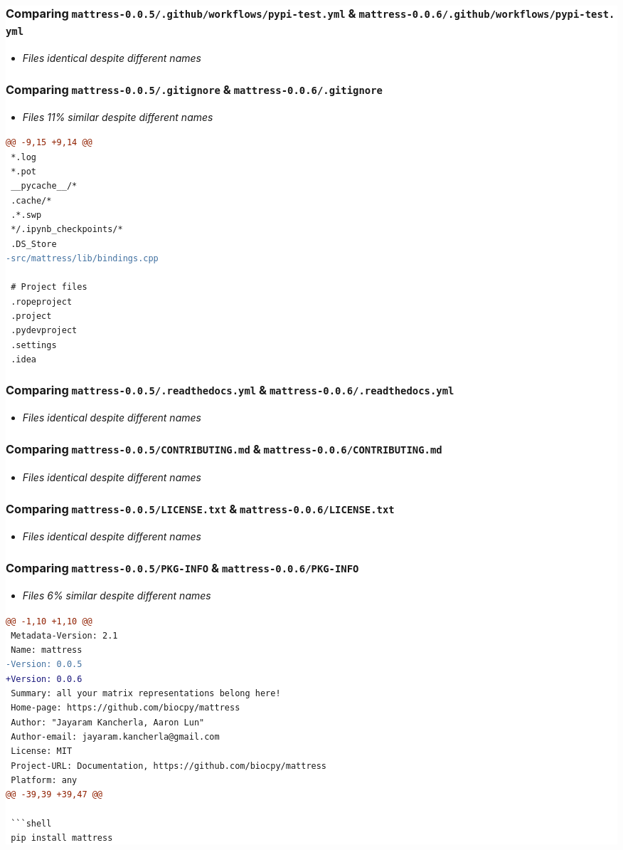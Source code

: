 ### Comparing `mattress-0.0.5/.github/workflows/pypi-test.yml` & `mattress-0.0.6/.github/workflows/pypi-test.yml`

 * *Files identical despite different names*

### Comparing `mattress-0.0.5/.gitignore` & `mattress-0.0.6/.gitignore`

 * *Files 11% similar despite different names*

```diff
@@ -9,15 +9,14 @@
 *.log
 *.pot
 __pycache__/*
 .cache/*
 .*.swp
 */.ipynb_checkpoints/*
 .DS_Store
-src/mattress/lib/bindings.cpp
 
 # Project files
 .ropeproject
 .project
 .pydevproject
 .settings
 .idea
```

### Comparing `mattress-0.0.5/.readthedocs.yml` & `mattress-0.0.6/.readthedocs.yml`

 * *Files identical despite different names*

### Comparing `mattress-0.0.5/CONTRIBUTING.md` & `mattress-0.0.6/CONTRIBUTING.md`

 * *Files identical despite different names*

### Comparing `mattress-0.0.5/LICENSE.txt` & `mattress-0.0.6/LICENSE.txt`

 * *Files identical despite different names*

### Comparing `mattress-0.0.5/PKG-INFO` & `mattress-0.0.6/PKG-INFO`

 * *Files 6% similar despite different names*

```diff
@@ -1,10 +1,10 @@
 Metadata-Version: 2.1
 Name: mattress
-Version: 0.0.5
+Version: 0.0.6
 Summary: all your matrix representations belong here!
 Home-page: https://github.com/biocpy/mattress
 Author: "Jayaram Kancherla, Aaron Lun"
 Author-email: jayaram.kancherla@gmail.com
 License: MIT
 Project-URL: Documentation, https://github.com/biocpy/mattress
 Platform: any
@@ -39,39 +39,47 @@
 
 ```shell
 pip install mattress
```